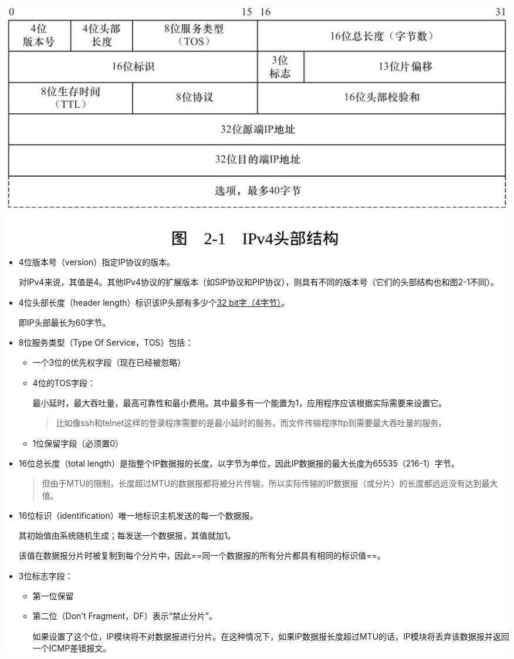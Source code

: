 ![image-20220806182304555](IP%E5%8D%8F%E8%AE%AE%E8%AF%A6%E8%A7%A3.assets/image-20220806182304555.png)

- 4位版本号（version）指定IP协议的版本。

  对IPv4来说，其值是4。其他IPv4协议的扩展版本（如SIP协议和PIP协议），则具有不同的版本号（它们的头部结构也和图2-1不同）。  

- 4位头部长度（header length）标识该IP头部有多少个<u>32 bit字（4字节）</u>。  

  即IP头部最长为60字节。

- 8位服务类型（Type Of Service，TOS）包括：

  - 一个3位的优先权字段（现在已经被忽略）

  - 4位的TOS字段：

    最小延时，最大吞吐量，最高可靠性和最小费用。其中最多有一个能置为1，应用程序应该根据实际需要来设置它。  

    >比如像ssh和telnet这样的登录程序需要的是最小延时的服务，而文件传输程序ftp则需要最大吞吐量的服务。  

  - 1位保留字段（必须置0）

- 16位总长度（total length）是指整个IP数据报的长度，以字节为单位，因此IP数据报的最大长度为65535（216-1）字节。  

  >但由于MTU的限制，长度超过MTU的数据报都将被分片传输，所以实际传输的IP数据报（或分片）的长度都远远没有达到最大值。  

- 16位标识（identification）唯一地标识主机发送的每一个数据报。  

  其初始值由系统随机生成；每发送一个数据报，其值就加1。  

  该值在数据报分片时被复制到每个分片中，因此==同一个数据报的所有分片都具有相同的标识值==。   

- 3位标志字段：

  - 第一位保留

  - 第二位（Don’t Fragment，DF）表示“禁止分片”。

    如果设置了这个位，IP模块将不对数据报进行分片。在这种情况下，如果IP数据报长度超过MTU的话，IP模块将丢弃该数据报并返回一个ICMP差错报文。  
